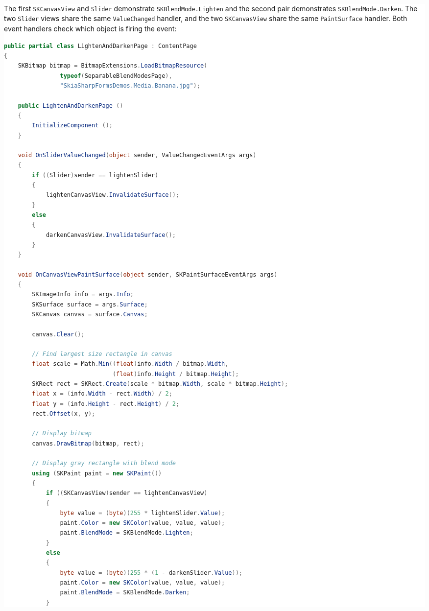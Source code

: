 The first `SKCanvasView` and `Slider` demonstrate `SKBlendMode.Lighten` and the second pair demonstrates `SKBlendMode.Darken`. The two `Slider` views share the same `ValueChanged` handler, and the two `SKCanvasView` share the same `PaintSurface` handler. Both event handlers check which object is firing the event:

```csharp
public partial class LightenAndDarkenPage : ContentPage
{
    SKBitmap bitmap = BitmapExtensions.LoadBitmapResource(
                typeof(SeparableBlendModesPage),
                "SkiaSharpFormsDemos.Media.Banana.jpg");

    public LightenAndDarkenPage ()
    {
        InitializeComponent ();
    }

    void OnSliderValueChanged(object sender, ValueChangedEventArgs args)
    {
        if ((Slider)sender == lightenSlider)
        {
            lightenCanvasView.InvalidateSurface();
        }
        else
        {
            darkenCanvasView.InvalidateSurface();
        }
    }

    void OnCanvasViewPaintSurface(object sender, SKPaintSurfaceEventArgs args)
    {
        SKImageInfo info = args.Info;
        SKSurface surface = args.Surface;
        SKCanvas canvas = surface.Canvas;

        canvas.Clear();

        // Find largest size rectangle in canvas
        float scale = Math.Min((float)info.Width / bitmap.Width,
                               (float)info.Height / bitmap.Height);
        SKRect rect = SKRect.Create(scale * bitmap.Width, scale * bitmap.Height);
        float x = (info.Width - rect.Width) / 2;
        float y = (info.Height - rect.Height) / 2;
        rect.Offset(x, y);

        // Display bitmap
        canvas.DrawBitmap(bitmap, rect);

        // Display gray rectangle with blend mode
        using (SKPaint paint = new SKPaint())
        {
            if ((SKCanvasView)sender == lightenCanvasView)
            {
                byte value = (byte)(255 * lightenSlider.Value);
                paint.Color = new SKColor(value, value, value);
                paint.BlendMode = SKBlendMode.Lighten;
            }
            else
            {
                byte value = (byte)(255 * (1 - darkenSlider.Value));
                paint.Color = new SKColor(value, value, value);
                paint.BlendMode = SKBlendMode.Darken;
            }

```